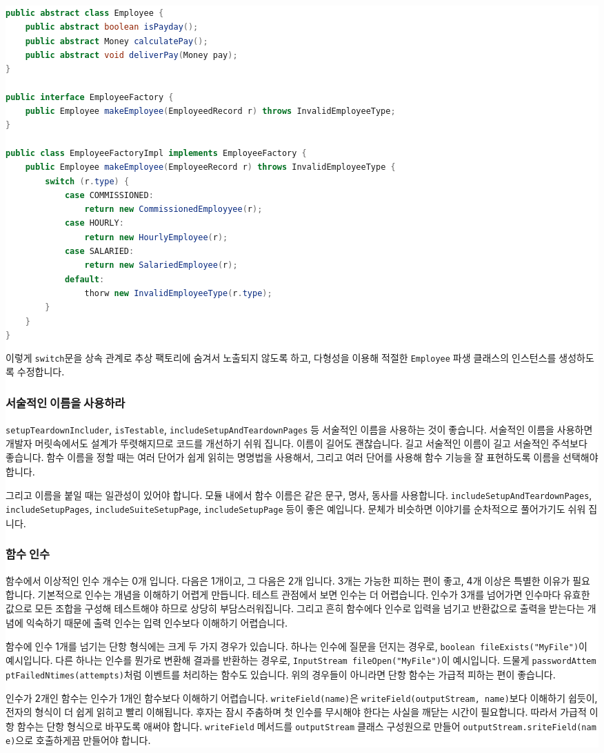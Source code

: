```java
public abstract class Employee {
    public abstract boolean isPayday();
    public abstract Money calculatePay();
    public abstract void deliverPay(Money pay);
}

public interface EmployeeFactory {
    public Employee makeEmployee(EmployeedRecord r) throws InvalidEmployeeType;
}

public class EmployeeFactoryImpl implements EmployeeFactory {
    public Employee makeEmployee(EmployeeRecord r) throws InvalidEmployeeType {
        switch (r.type) {
            case COMMISSIONED:
                return new CommissionedEmployyee(r);
            case HOURLY:
                return new HourlyEmployee(r);
            case SALARIED:
                return new SalariedEmployee(r);
            default:
                thorw new InvalidEmployeeType(r.type);
        }
    }
}
```

이렇게 `switch`문을 상속 관계로 추상 팩토리에 숨겨서 노출되지 않도록 하고, 다형성을 이용해 적절한 `Employee` 파생 클래스의 인스턴스를 생성하도록 수정합니다.

### 서술적인 이름을 사용하라

`setupTeardownIncluder`, `isTestable`, `includeSetupAndTeardownPages` 등 서술적인 이름을 사용하는 것이 좋습니다. 서술적인 이름을 사용하면 개발자 머릿속에서도 설계가 뚜렷해지므로 코드를 개선하기 쉬워 집니다. 이름이 길어도 괜찮습니다. 길고 서술적인 이름이 길고 서술적인 주석보다 좋습니다. 함수 이름을 정할 때는 여러 단어가 쉽게 읽히는 명명법을 사용해서, 그리고 여러 단어를 사용해 함수 기능을 잘 표현하도록 이름을 선택해야 합니다.

그리고 이름을 붙일 때는 일관성이 있어야 합니다. 모듈 내에서 함수 이름은 같은 문구, 명사, 동사를 사용합니다. `includeSetupAndTeardownPages`, `includeSetupPages`, `includeSuiteSetupPage`, `includeSetupPage` 등이 좋은 예입니다. 문체가 비슷하면 이야기를 순차적으로 풀어가기도 쉬워 집니다.

### 함수 인수

함수에서 이상적인 인수 개수는 0개 입니다. 다음은 1개이고, 그 다음은 2개 입니다. 3개는 가능한 피하는 편이 좋고, 4개 이상은 특별한 이유가 필요합니다. 기본적으로 인수는 개념을 이해하기 어렵게 만듭니다. 테스트 관점에서 보면 인수는 더 어렵습니다. 인수가 3개를 넘어가면 인수마다 유효한 값으로 모든 조합을 구성해 테스트해야 하므로 상당히 부담스러워집니다. 그리고 흔히 함수에다 인수로 입력을 넘기고 반환값으로 출력을 받는다는 개념에 익숙하기 때문에 출력 인수는 입력 인수보다 이해하기 어렵습니다.

함수에 인수 1개를 넘기는 단항 형식에는 크게 두 가지 경우가 있습니다. 하나는 인수에 질문을 던지는 경우로, `boolean fileExists("MyFile")`이 예시입니다. 다른 하나는 인수를 뭔가로 변환해 결과를 반환하는 경우로, `InputStream fileOpen("MyFile")`이 예시입니다. 드물게 `passwordAttemptFailedNtimes(attempts)`처럼 이벤트를 처리하는 함수도 있습니다. 위의 경우들이 아니라면 단항 함수는 가급적 피하는 편이 좋습니다.

인수가 2개인 함수는 인수가 1개인 함수보다 이해하기 어렵습니다. `writeField(name)`은 `writeField(outputStream, name)`보다 이해하기 쉽듯이, 전자의 형식이 더 쉽게 읽히고 빨리 이해됩니다. 후자는 잠시 주춤하며 첫 인수를 무시해야 한다는 사실을 깨닫는 시간이 필요합니다. 따라서 가급적 이항 함수는 단항 형식으로 바꾸도록 애써야 합니다. `writeField` 메서드를 `outputStream` 클래스 구성원으로 만들어 `outputStream.sriteField(name)`으로 호출하게끔 만들어야 합니다.
